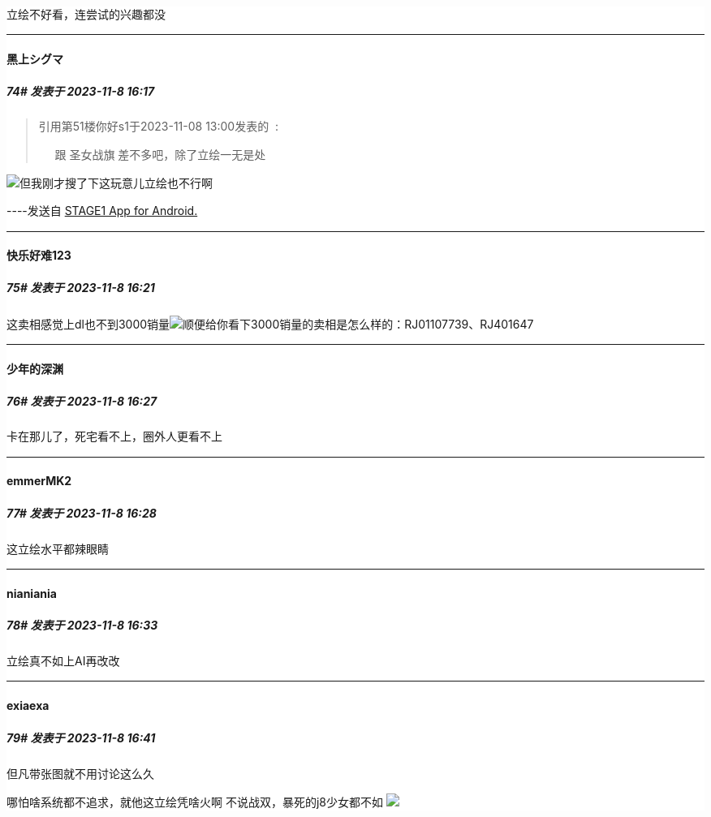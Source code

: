 立绘不好看，连尝试的兴趣都没

*****

####  黑上シグマ  
##### 74#       发表于 2023-11-8 16:17

<blockquote>引用第51楼你好s1于2023-11-08 13:00发表的  :

     跟 圣女战旗 差不多吧，除了立绘一无是处</blockquote>
<img src="https://static.saraba1st.com/image/smiley/face2017/002.png" referrerpolicy="no-referrer">但我刚才搜了下这玩意儿立绘也不行啊

----发送自 [STAGE1 App for Android.](http://stage1.5j4m.com/?1.37)

*****

####  快乐好难123  
##### 75#       发表于 2023-11-8 16:21

这卖相感觉上dl也不到3000销量<img src="https://static.saraba1st.com/image/smiley/face2017/004.gif" referrerpolicy="no-referrer">顺便给你看下3000销量的卖相是怎么样的：RJ01107739、RJ401647


*****

####  少年的深渊  
##### 76#       发表于 2023-11-8 16:27

卡在那儿了，死宅看不上，圈外人更看不上

*****

####  emmerMK2  
##### 77#       发表于 2023-11-8 16:28

这立绘水平都辣眼睛

*****

####  nianiania  
##### 78#       发表于 2023-11-8 16:33

立绘真不如上AI再改改


*****

####  exiaexa  
##### 79#       发表于 2023-11-8 16:41

但凡带张图就不用讨论这么久

哪怕啥系统都不追求，就他这立绘凭啥火啊
不说战双，暴死的j8少女都不如
<img src="https://static.saraba1st.com/image/smiley/face2017/067.png" referrerpolicy="no-referrer">
